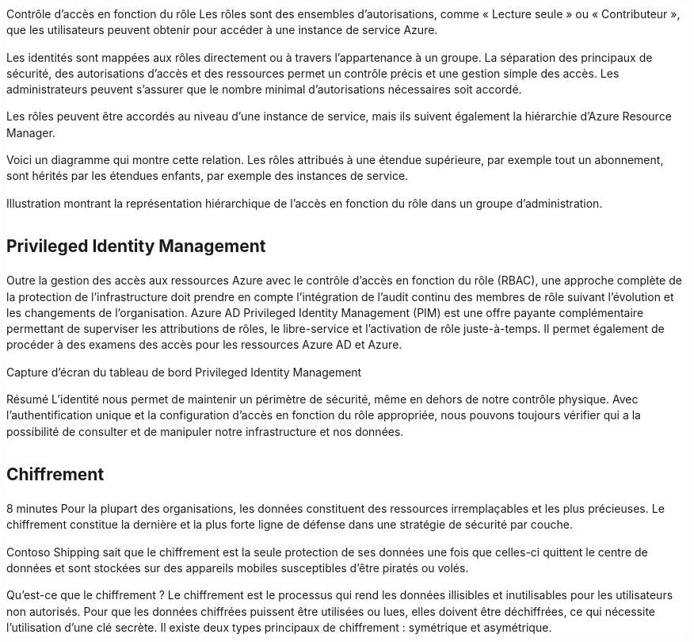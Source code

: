 Contrôle d’accès en fonction du rôle
Les rôles sont des ensembles d’autorisations, comme « Lecture seule » ou « Contributeur », que les utilisateurs peuvent obtenir pour accéder à une instance de service Azure.

Les identités sont mappées aux rôles directement ou à travers l’appartenance à un groupe. La séparation des principaux de sécurité, des autorisations d’accès et des ressources permet un contrôle précis et une gestion simple des accès. Les administrateurs peuvent s’assurer que le nombre minimal d’autorisations nécessaires soit accordé.

Les rôles peuvent être accordés au niveau d’une instance de service, mais ils suivent également la hiérarchie d’Azure Resource Manager.

Voici un diagramme qui montre cette relation. Les rôles attribués à une étendue supérieure, par exemple tout un abonnement, sont hérités par les étendues enfants, par exemple des instances de service.

Illustration montrant la représentation hiérarchique de l’accès en fonction du rôle dans un groupe d’administration.

## Privileged Identity Management
Outre la gestion des accès aux ressources Azure avec le contrôle d’accès en fonction du rôle (RBAC), une approche complète de la protection de l’infrastructure doit prendre en compte l’intégration de l’audit continu des membres de rôle suivant l’évolution et les changements de l’organisation. Azure AD Privileged Identity Management (PIM) est une offre payante complémentaire permettant de superviser les attributions de rôles, le libre-service et l’activation de rôle juste-à-temps. Il permet également de procéder à des examens des accès pour les ressources Azure AD et Azure.

Capture d’écran du tableau de bord Privileged Identity Management

Résumé
L’identité nous permet de maintenir un périmètre de sécurité, même en dehors de notre contrôle physique. Avec l’authentification unique et la configuration d’accès en fonction du rôle appropriée, nous pouvons toujours vérifier qui a la possibilité de consulter et de manipuler notre infrastructure et nos données.







## Chiffrement
8 minutes
Pour la plupart des organisations, les données constituent des ressources irremplaçables et les plus précieuses. Le chiffrement constitue la dernière et la plus forte ligne de défense dans une stratégie de sécurité par couche.

Contoso Shipping sait que le chiffrement est la seule protection de ses données une fois que celles-ci quittent le centre de données et sont stockées sur des appareils mobiles susceptibles d’être piratés ou volés.

Qu’est-ce que le chiffrement ?
Le chiffrement est le processus qui rend les données illisibles et inutilisables pour les utilisateurs non autorisés. Pour que les données chiffrées puissent être utilisées ou lues, elles doivent être déchiffrées, ce qui nécessite l’utilisation d’une clé secrète. Il existe deux types principaux de chiffrement : symétrique et asymétrique.
